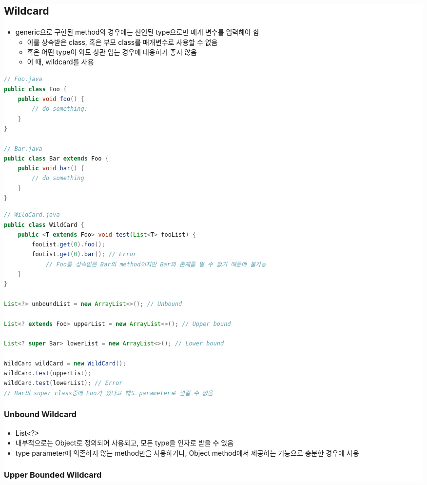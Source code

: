 ## Wildcard

- generic으로 구현된 method의 경우에는 선언된 type으로만 매개 변수를 입력해야 함
    - 이를 상속받은 class, 혹은 부모 class를 매개변수로 사용할 수 없음
    - 혹은 어떤 type이 와도 상관 업는 경우에 대응하기 좋지 않음
    - 이 때, wildcard를 사용

```java
// Foo.java
public class Foo {
    public void foo() {
        // do something;
    }
}

// Bar.java
public class Bar extends Foo {
    public void bar() {
        // do something
    }
}
```

```java
// WildCard.java
public class WildCard {
    public <T extends Foo> void test(List<T> fooList) {
        fooList.get(0).foo();
        fooList.get(0).bar(); // Error
            // Foo를 상속받은 Bar의 method이지만 Bar의 존재를 알 수 없기 때문에 불가능
    }
}

List<?> unboundList = new ArrayList<>(); // Unbound

List<? extends Foo> upperList = new ArrayList<>(); // Upper bound

List<? super Bar> lowerList = new ArrayList<>(); // Lower bound

WildCard wildCard = new WildCard();
wildCard.test(upperList);
wildCard.test(lowerList); // Error
// Bar의 super class중에 Foo가 있다고 해도 parameter로 넘길 수 없음
```

### Unbound Wildcard

- List<?>
- 내부적으로는 Object로 정의되어 사용되고, 모든 type을 인자로 받을 수 있음
- type parameter에 의존하지 않는 method만을 사용하거나, Object method에서 제공하는 기능으로 충분한 경우에 사용

### Upper Bounded Wildcard
